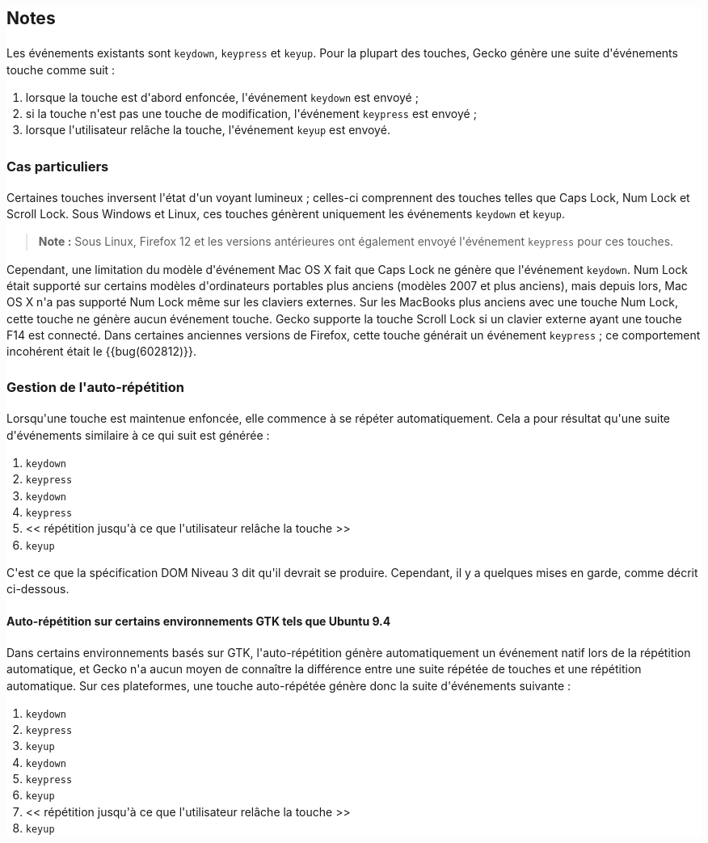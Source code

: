 ## Notes

Les événements existants sont `keydown`, `keypress` et `keyup`. Pour la plupart des touches, Gecko génère une suite d'événements touche comme suit :

1. lorsque la touche est d'abord enfoncée, l'événement `keydown` est envoyé ;
2. si la touche n'est pas une touche de modification, l'événement `keypress` est envoyé ;
3. lorsque l'utilisateur relâche la touche, l'événement `keyup` est envoyé.

### Cas particuliers

Certaines touches inversent l'état d'un voyant lumineux ; celles-ci comprennent des touches telles que Caps Lock, Num Lock et Scroll Lock. Sous Windows et Linux, ces touches génèrent uniquement les événements `keydown` et `keyup`.

> **Note :** Sous Linux, Firefox 12 et les versions antérieures ont également envoyé l'événement `keypress` pour ces touches.

Cependant, une limitation du modèle d'événement Mac OS X fait que Caps Lock ne génère que l'événement `keydown`. Num Lock était supporté sur certains modèles d'ordinateurs portables plus anciens (modèles 2007 et plus anciens), mais depuis lors, Mac OS X n'a pas supporté Num Lock même sur les claviers externes. Sur les MacBooks plus anciens avec une touche Num Lock, cette touche ne génère aucun événement touche. Gecko supporte la touche Scroll Lock si un clavier externe ayant une touche F14 est connecté. Dans certaines anciennes versions de Firefox, cette touche générait un événement `keypress` ; ce comportement incohérent était le {{bug(602812)}}.

### Gestion de l'auto-répétition

Lorsqu'une touche est maintenue enfoncée, elle commence à se répéter automatiquement. Cela a pour résultat qu'une suite d'événements similaire à ce qui suit est générée :

1. `keydown`
2. `keypress`
3. `keydown`
4. `keypress`
5. << répétition jusqu'à ce que l'utilisateur relâche la touche >>
6. `keyup`

C'est ce que la spécification DOM Niveau 3 dit qu'il devrait se produire. Cependant, il y a quelques mises en garde, comme décrit ci-dessous.

#### Auto-répétition sur certains environnements GTK tels que Ubuntu 9.4

Dans certains environnements basés sur GTK, l'auto-répétition génère automatiquement un événement natif lors de la répétition automatique, et Gecko n'a aucun moyen de connaître la différence entre une suite répétée de touches et une répétition automatique. Sur ces plateformes, une touche auto-répétée génère donc la suite d'événements suivante :

1. `keydown`
2. `keypress`
3. `keyup`
4. `keydown`
5. `keypress`
6. `keyup`
7. << répétition jusqu'à ce que l'utilisateur relâche la touche >>
8. `keyup`

